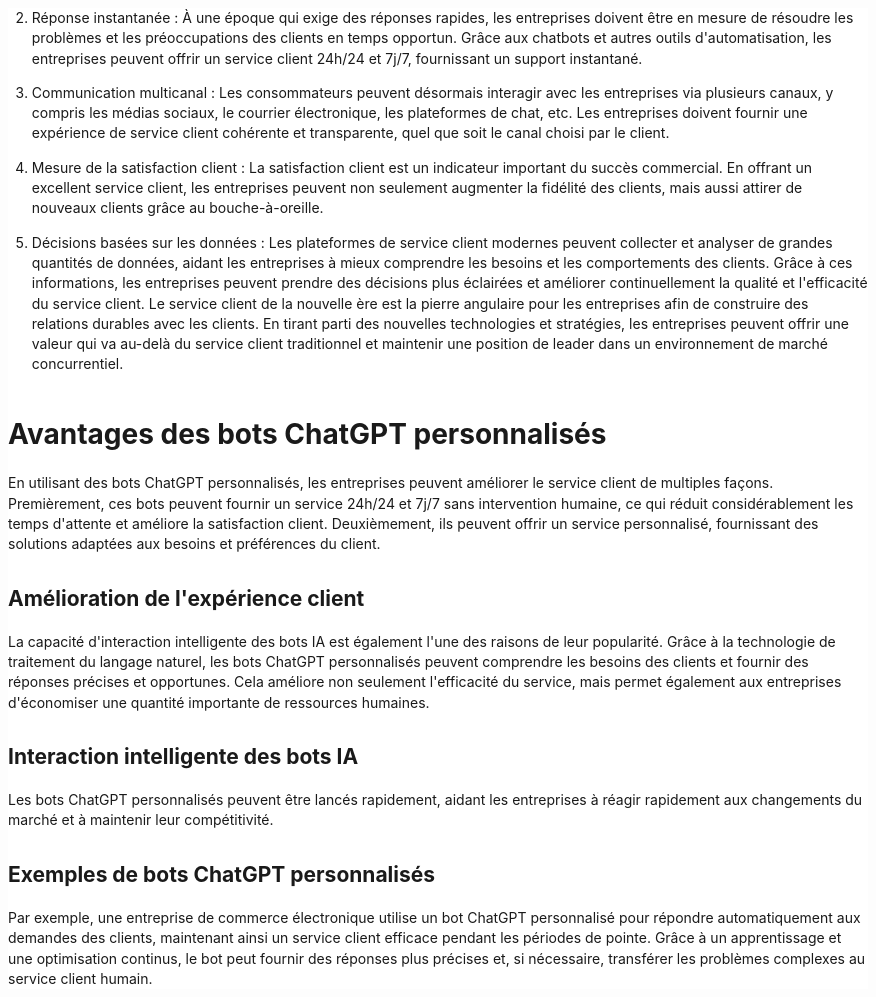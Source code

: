 2. Réponse instantanée : À une époque qui exige des réponses rapides, les entreprises doivent être en mesure de résoudre les problèmes et les préoccupations des clients en temps opportun. Grâce aux chatbots et autres outils d'automatisation, les entreprises peuvent offrir un service client 24h/24 et 7j/7, fournissant un support instantané.

3. Communication multicanal : Les consommateurs peuvent désormais interagir avec les entreprises via plusieurs canaux, y compris les médias sociaux, le courrier électronique, les plateformes de chat, etc. Les entreprises doivent fournir une expérience de service client cohérente et transparente, quel que soit le canal choisi par le client.

4. Mesure de la satisfaction client : La satisfaction client est un indicateur important du succès commercial. En offrant un excellent service client, les entreprises peuvent non seulement augmenter la fidélité des clients, mais aussi attirer de nouveaux clients grâce au bouche-à-oreille.

5. Décisions basées sur les données : Les plateformes de service client modernes peuvent collecter et analyser de grandes quantités de données, aidant les entreprises à mieux comprendre les besoins et les comportements des clients. Grâce à ces informations, les entreprises peuvent prendre des décisions plus éclairées et améliorer continuellement la qualité et l'efficacité du service client.
Le service client de la nouvelle ère est la pierre angulaire pour les entreprises afin de construire des relations durables avec les clients. En tirant parti des nouvelles technologies et stratégies, les entreprises peuvent offrir une valeur qui va au-delà du service client traditionnel et maintenir une position de leader dans un environnement de marché concurrentiel.


# Avantages des bots ChatGPT personnalisés

En utilisant des bots ChatGPT personnalisés, les entreprises peuvent améliorer le service client de multiples façons. Premièrement, ces bots peuvent fournir un service 24h/24 et 7j/7 sans intervention humaine, ce qui réduit considérablement les temps d'attente et améliore la satisfaction client. Deuxièmement, ils peuvent offrir un service personnalisé, fournissant des solutions adaptées aux besoins et préférences du client.

## Amélioration de l'expérience client

La capacité d'interaction intelligente des bots IA est également l'une des raisons de leur popularité. Grâce à la technologie de traitement du langage naturel, les bots ChatGPT personnalisés peuvent comprendre les besoins des clients et fournir des réponses précises et opportunes. Cela améliore non seulement l'efficacité du service, mais permet également aux entreprises d'économiser une quantité importante de ressources humaines.

## Interaction intelligente des bots IA

Les bots ChatGPT personnalisés peuvent être lancés rapidement, aidant les entreprises à réagir rapidement aux changements du marché et à maintenir leur compétitivité.

## Exemples de bots ChatGPT personnalisés

Par exemple, une entreprise de commerce électronique utilise un bot ChatGPT personnalisé pour répondre automatiquement aux demandes des clients, maintenant ainsi un service client efficace pendant les périodes de pointe. Grâce à un apprentissage et une optimisation continus, le bot peut fournir des réponses plus précises et, si nécessaire, transférer les problèmes complexes au service client humain.
